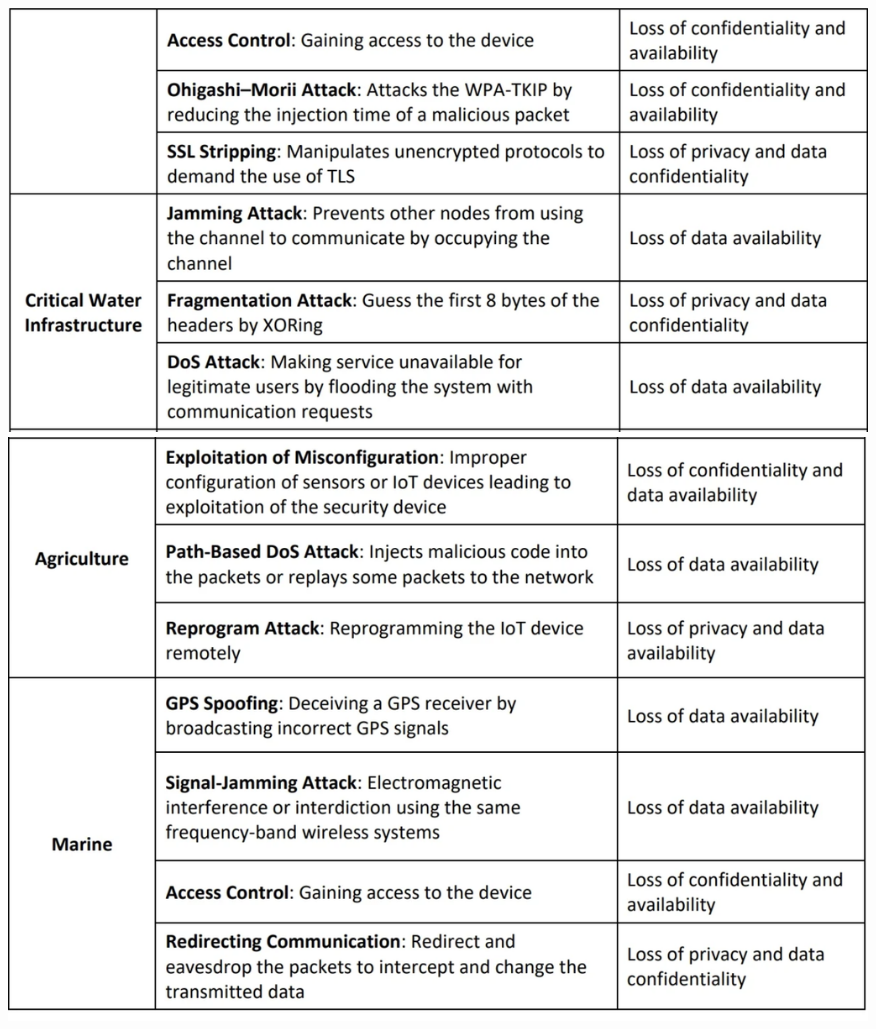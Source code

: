 ![IoT Sectors](/IoT-and-OT-Hacking/IoT-Attacks/images/sectors-6.png) 
![IoT Sectors](/IoT-and-OT-Hacking/IoT-Attacks/images/sectors-7.png) 
